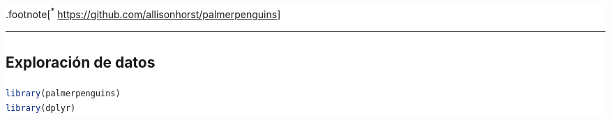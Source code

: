 




.footnote[<sup>*</sup> https://github.com/allisonhorst/palmerpenguins]




---

## Exploración de datos 


```r
library(palmerpenguins)
library(dplyr)
```

<div id="htmlwidget-660996aa08a0e9412678" style="width:100%;height:auto;" class="datatables html-widget"></div>